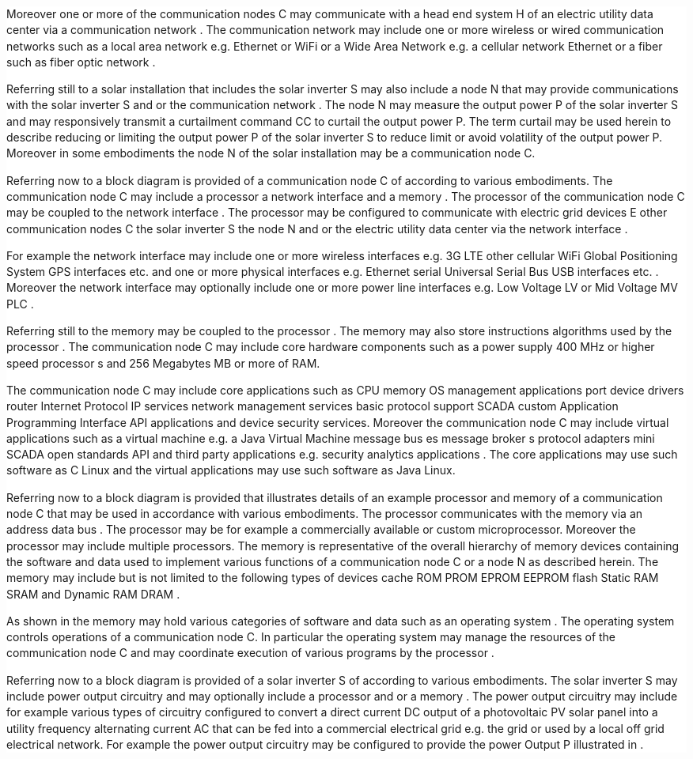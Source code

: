 Moreover one or more of the communication nodes C may communicate with a head end system H of an electric utility data center via a communication network . The communication network may include one or more wireless or wired communication networks such as a local area network e.g. Ethernet or WiFi or a Wide Area Network e.g. a cellular network Ethernet or a fiber such as fiber optic network .

Referring still to a solar installation that includes the solar inverter S may also include a node N that may provide communications with the solar inverter S and or the communication network . The node N may measure the output power P of the solar inverter S and may responsively transmit a curtailment command CC to curtail the output power P. The term curtail may be used herein to describe reducing or limiting the output power P of the solar inverter S to reduce limit or avoid volatility of the output power P. Moreover in some embodiments the node N of the solar installation may be a communication node C.

Referring now to a block diagram is provided of a communication node C of according to various embodiments. The communication node C may include a processor a network interface and a memory . The processor of the communication node C may be coupled to the network interface . The processor may be configured to communicate with electric grid devices E other communication nodes C the solar inverter S the node N and or the electric utility data center via the network interface .

For example the network interface may include one or more wireless interfaces e.g. 3G LTE other cellular WiFi Global Positioning System GPS interfaces etc. and one or more physical interfaces e.g. Ethernet serial Universal Serial Bus USB interfaces etc. . Moreover the network interface may optionally include one or more power line interfaces e.g. Low Voltage LV or Mid Voltage MV PLC .

Referring still to the memory may be coupled to the processor . The memory may also store instructions algorithms used by the processor . The communication node C may include core hardware components such as a power supply 400 MHz or higher speed processor s and 256 Megabytes MB or more of RAM.

The communication node C may include core applications such as CPU memory OS management applications port device drivers router Internet Protocol IP services network management services basic protocol support SCADA custom Application Programming Interface API applications and device security services. Moreover the communication node C may include virtual applications such as a virtual machine e.g. a Java Virtual Machine message bus es message broker s protocol adapters mini SCADA open standards API and third party applications e.g. security analytics applications . The core applications may use such software as C Linux and the virtual applications may use such software as Java Linux.

Referring now to a block diagram is provided that illustrates details of an example processor and memory of a communication node C that may be used in accordance with various embodiments. The processor communicates with the memory via an address data bus . The processor may be for example a commercially available or custom microprocessor. Moreover the processor may include multiple processors. The memory is representative of the overall hierarchy of memory devices containing the software and data used to implement various functions of a communication node C or a node N as described herein. The memory may include but is not limited to the following types of devices cache ROM PROM EPROM EEPROM flash Static RAM SRAM and Dynamic RAM DRAM .

As shown in the memory may hold various categories of software and data such as an operating system . The operating system controls operations of a communication node C. In particular the operating system may manage the resources of the communication node C and may coordinate execution of various programs by the processor .

Referring now to a block diagram is provided of a solar inverter S of according to various embodiments. The solar inverter S may include power output circuitry and may optionally include a processor and or a memory . The power output circuitry may include for example various types of circuitry configured to convert a direct current DC output of a photovoltaic PV solar panel into a utility frequency alternating current AC that can be fed into a commercial electrical grid e.g. the grid or used by a local off grid electrical network. For example the power output circuitry may be configured to provide the power Output P illustrated in .
